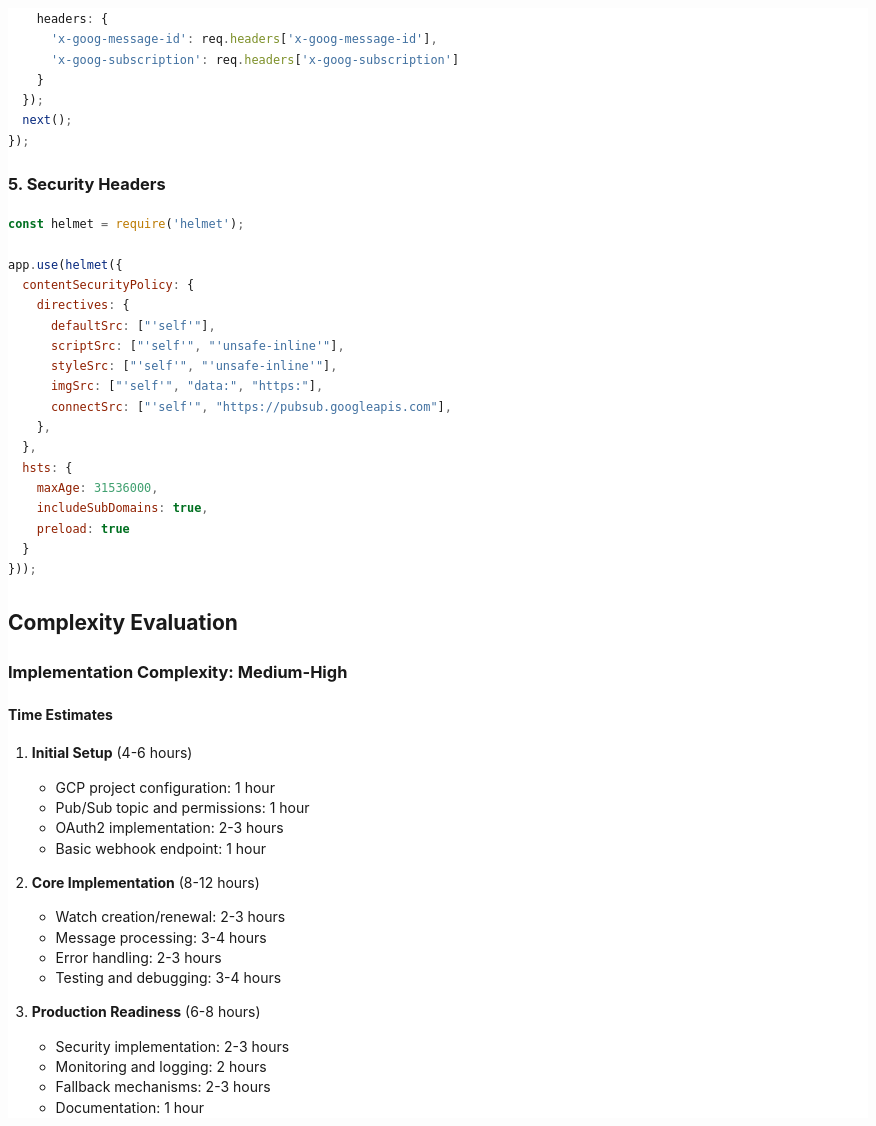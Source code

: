 ```javascript
    headers: {
      'x-goog-message-id': req.headers['x-goog-message-id'],
      'x-goog-subscription': req.headers['x-goog-subscription']
    }
  });
  next();
});
```

### 5. Security Headers

```javascript
const helmet = require('helmet');

app.use(helmet({
  contentSecurityPolicy: {
    directives: {
      defaultSrc: ["'self'"],
      scriptSrc: ["'self'", "'unsafe-inline'"],
      styleSrc: ["'self'", "'unsafe-inline'"],
      imgSrc: ["'self'", "data:", "https:"],
      connectSrc: ["'self'", "https://pubsub.googleapis.com"],
    },
  },
  hsts: {
    maxAge: 31536000,
    includeSubDomains: true,
    preload: true
  }
}));
```

## Complexity Evaluation

### Implementation Complexity: Medium-High

#### Time Estimates

1. **Initial Setup** (4-6 hours)
   - GCP project configuration: 1 hour
   - Pub/Sub topic and permissions: 1 hour
   - OAuth2 implementation: 2-3 hours
   - Basic webhook endpoint: 1 hour

2. **Core Implementation** (8-12 hours)
   - Watch creation/renewal: 2-3 hours
   - Message processing: 3-4 hours
   - Error handling: 2-3 hours
   - Testing and debugging: 3-4 hours

3. **Production Readiness** (6-8 hours)
   - Security implementation: 2-3 hours
   - Monitoring and logging: 2 hours
   - Fallback mechanisms: 2-3 hours
   - Documentation: 1 hour
